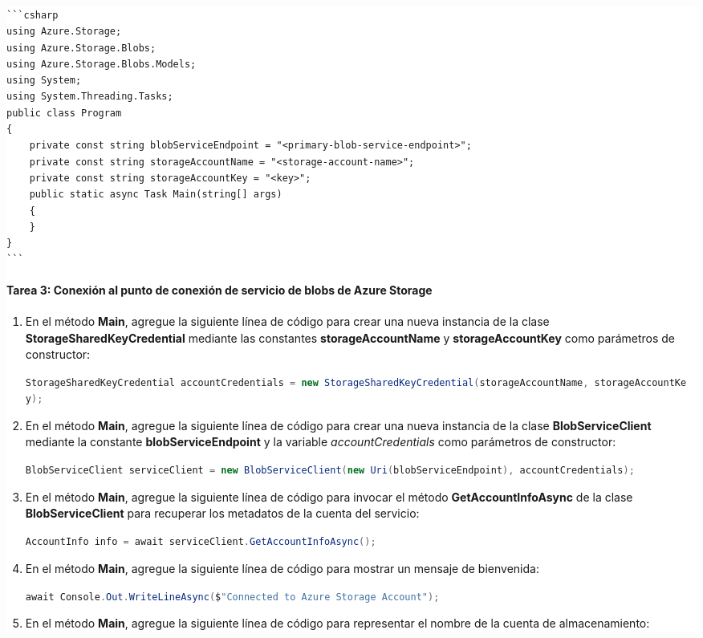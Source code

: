     ```csharp
    using Azure.Storage;
    using Azure.Storage.Blobs;
    using Azure.Storage.Blobs.Models;
    using System;
    using System.Threading.Tasks;
    public class Program
    {
        private const string blobServiceEndpoint = "<primary-blob-service-endpoint>";
        private const string storageAccountName = "<storage-account-name>";
        private const string storageAccountKey = "<key>";
        public static async Task Main(string[] args)
        {
        }
    }
    ```

#### <a name="task-3-connect-to-the-azure-storage-blob-service-endpoint"></a>Tarea 3: Conexión al punto de conexión de servicio de blobs de Azure Storage

1.  En el método **Main**, agregue la siguiente línea de código para crear una nueva instancia de la clase **StorageSharedKeyCredential** mediante las constantes **storageAccountName** y **storageAccountKey** como parámetros de constructor:

    ```csharp
    StorageSharedKeyCredential accountCredentials = new StorageSharedKeyCredential(storageAccountName, storageAccountKey);
    ```

1.  En el método **Main**, agregue la siguiente línea de código para crear una nueva instancia de la clase **BlobServiceClient** mediante la constante **blobServiceEndpoint** y la variable *accountCredentials* como parámetros de constructor:

    ```csharp
    BlobServiceClient serviceClient = new BlobServiceClient(new Uri(blobServiceEndpoint), accountCredentials);
    ```

1.  En el método **Main**, agregue la siguiente línea de código para invocar el método **GetAccountInfoAsync** de la clase **BlobServiceClient** para recuperar los metadatos de la cuenta del servicio:

    ```csharp
    AccountInfo info = await serviceClient.GetAccountInfoAsync();
    ```
    
1.  En el método **Main**, agregue la siguiente línea de código para mostrar un mensaje de bienvenida:

    ```csharp
    await Console.Out.WriteLineAsync($"Connected to Azure Storage Account");
    ```
    
1.  En el método **Main**, agregue la siguiente línea de código para representar el nombre de la cuenta de almacenamiento:
